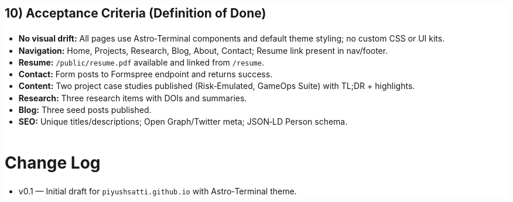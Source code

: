 ## 10) Acceptance Criteria (Definition of Done)

* **No visual drift:** All pages use Astro‑Terminal components and default theme styling; no custom CSS or UI kits.
* **Navigation:** Home, Projects, Research, Blog, About, Contact; Resume link present in nav/footer.
* **Resume:** `/public/resume.pdf` available and linked from `/resume`.
* **Contact:** Form posts to Formspree endpoint and returns success.
* **Content:** Two project case studies published (Risk‑Emulated, GameOps Suite) with TL;DR + highlights.
* **Research:** Three research items with DOIs and summaries.
* **Blog:** Three seed posts published.
* **SEO:** Unique titles/descriptions; Open Graph/Twitter meta; JSON‑LD Person schema.

# Change Log

* v0.1 — Initial draft for `piyushsatti.github.io` with Astro‑Terminal theme.